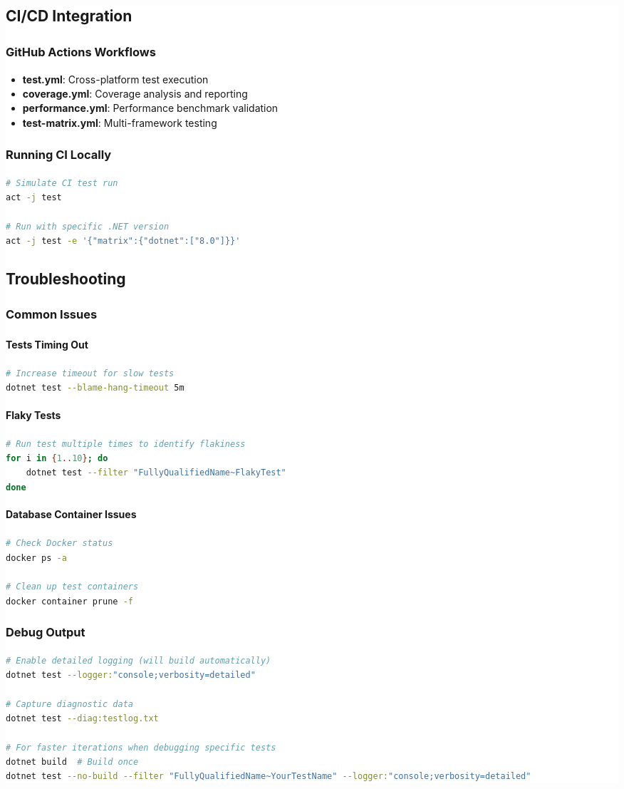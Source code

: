 ## CI/CD Integration

### GitHub Actions Workflows
- **test.yml**: Cross-platform test execution
- **coverage.yml**: Coverage analysis and reporting
- **performance.yml**: Performance benchmark validation
- **test-matrix.yml**: Multi-framework testing

### Running CI Locally
```bash
# Simulate CI test run
act -j test

# Run with specific .NET version
act -j test -e '{"matrix":{"dotnet":["8.0"]}}'
```

## Troubleshooting

### Common Issues

#### Tests Timing Out
```bash
# Increase timeout for slow tests
dotnet test --blame-hang-timeout 5m
```

#### Flaky Tests
```bash
# Run test multiple times to identify flakiness
for i in {1..10}; do
    dotnet test --filter "FullyQualifiedName~FlakyTest"
done
```

#### Database Container Issues
```bash
# Check Docker status
docker ps -a

# Clean up test containers
docker container prune -f
```

### Debug Output
```bash
# Enable detailed logging (will build automatically)
dotnet test --logger:"console;verbosity=detailed"

# Capture diagnostic data
dotnet test --diag:testlog.txt

# For faster iterations when debugging specific tests
dotnet build  # Build once
dotnet test --no-build --filter "FullyQualifiedName~YourTestName" --logger:"console;verbosity=detailed"
```
